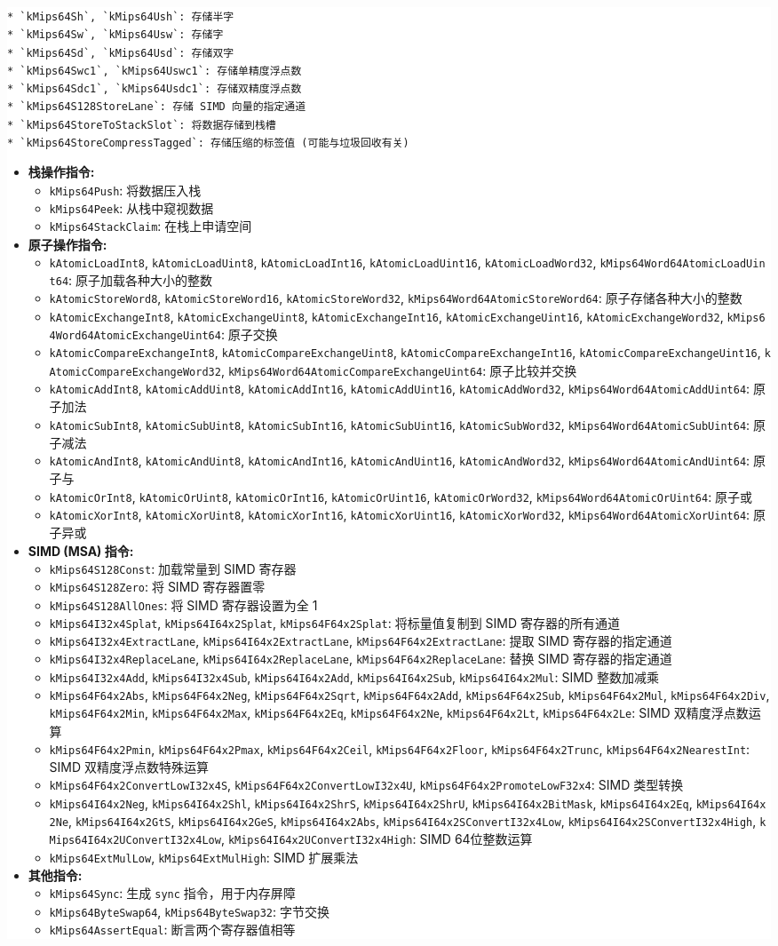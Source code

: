     * `kMips64Sh`, `kMips64Ush`: 存储半字
    * `kMips64Sw`, `kMips64Usw`: 存储字
    * `kMips64Sd`, `kMips64Usd`: 存储双字
    * `kMips64Swc1`, `kMips64Uswc1`: 存储单精度浮点数
    * `kMips64Sdc1`, `kMips64Usdc1`: 存储双精度浮点数
    * `kMips64S128StoreLane`: 存储 SIMD 向量的指定通道
    * `kMips64StoreToStackSlot`: 将数据存储到栈槽
    * `kMips64StoreCompressTagged`: 存储压缩的标签值 (可能与垃圾回收有关)
* **栈操作指令:**
    * `kMips64Push`: 将数据压入栈
    * `kMips64Peek`: 从栈中窥视数据
    * `kMips64StackClaim`: 在栈上申请空间
* **原子操作指令:**
    * `kAtomicLoadInt8`, `kAtomicLoadUint8`, `kAtomicLoadInt16`, `kAtomicLoadUint16`, `kAtomicLoadWord32`, `kMips64Word64AtomicLoadUint64`: 原子加载各种大小的整数
    * `kAtomicStoreWord8`, `kAtomicStoreWord16`, `kAtomicStoreWord32`, `kMips64Word64AtomicStoreWord64`: 原子存储各种大小的整数
    * `kAtomicExchangeInt8`, `kAtomicExchangeUint8`, `kAtomicExchangeInt16`, `kAtomicExchangeUint16`, `kAtomicExchangeWord32`, `kMips64Word64AtomicExchangeUint64`: 原子交换
    * `kAtomicCompareExchangeInt8`, `kAtomicCompareExchangeUint8`, `kAtomicCompareExchangeInt16`, `kAtomicCompareExchangeUint16`, `kAtomicCompareExchangeWord32`, `kMips64Word64AtomicCompareExchangeUint64`: 原子比较并交换
    * `kAtomicAddInt8`, `kAtomicAddUint8`, `kAtomicAddInt16`, `kAtomicAddUint16`, `kAtomicAddWord32`, `kMips64Word64AtomicAddUint64`: 原子加法
    * `kAtomicSubInt8`, `kAtomicSubUint8`, `kAtomicSubInt16`, `kAtomicSubUint16`, `kAtomicSubWord32`, `kMips64Word64AtomicSubUint64`: 原子减法
    * `kAtomicAndInt8`, `kAtomicAndUint8`, `kAtomicAndInt16`, `kAtomicAndUint16`, `kAtomicAndWord32`, `kMips64Word64AtomicAndUint64`: 原子与
    * `kAtomicOrInt8`, `kAtomicOrUint8`, `kAtomicOrInt16`, `kAtomicOrUint16`, `kAtomicOrWord32`, `kMips64Word64AtomicOrUint64`: 原子或
    * `kAtomicXorInt8`, `kAtomicXorUint8`, `kAtomicXorInt16`, `kAtomicXorUint16`, `kAtomicXorWord32`, `kMips64Word64AtomicXorUint64`: 原子异或
* **SIMD (MSA) 指令:**
    * `kMips64S128Const`: 加载常量到 SIMD 寄存器
    * `kMips64S128Zero`: 将 SIMD 寄存器置零
    * `kMips64S128AllOnes`: 将 SIMD 寄存器设置为全 1
    * `kMips64I32x4Splat`, `kMips64I64x2Splat`, `kMips64F64x2Splat`: 将标量值复制到 SIMD 寄存器的所有通道
    * `kMips64I32x4ExtractLane`, `kMips64I64x2ExtractLane`, `kMips64F64x2ExtractLane`: 提取 SIMD 寄存器的指定通道
    * `kMips64I32x4ReplaceLane`, `kMips64I64x2ReplaceLane`, `kMips64F64x2ReplaceLane`: 替换 SIMD 寄存器的指定通道
    * `kMips64I32x4Add`, `kMips64I32x4Sub`, `kMips64I64x2Add`, `kMips64I64x2Sub`, `kMips64I64x2Mul`: SIMD 整数加减乘
    * `kMips64F64x2Abs`, `kMips64F64x2Neg`, `kMips64F64x2Sqrt`, `kMips64F64x2Add`, `kMips64F64x2Sub`, `kMips64F64x2Mul`, `kMips64F64x2Div`, `kMips64F64x2Min`, `kMips64F64x2Max`, `kMips64F64x2Eq`, `kMips64F64x2Ne`, `kMips64F64x2Lt`, `kMips64F64x2Le`: SIMD 双精度浮点数运算
    * `kMips64F64x2Pmin`, `kMips64F64x2Pmax`, `kMips64F64x2Ceil`, `kMips64F64x2Floor`, `kMips64F64x2Trunc`, `kMips64F64x2NearestInt`: SIMD 双精度浮点数特殊运算
    * `kMips64F64x2ConvertLowI32x4S`, `kMips64F64x2ConvertLowI32x4U`, `kMips64F64x2PromoteLowF32x4`: SIMD 类型转换
    * `kMips64I64x2Neg`, `kMips64I64x2Shl`, `kMips64I64x2ShrS`, `kMips64I64x2ShrU`, `kMips64I64x2BitMask`, `kMips64I64x2Eq`, `kMips64I64x2Ne`, `kMips64I64x2GtS`, `kMips64I64x2GeS`, `kMips64I64x2Abs`, `kMips64I64x2SConvertI32x4Low`, `kMips64I64x2SConvertI32x4High`, `kMips64I64x2UConvertI32x4Low`, `kMips64I64x2UConvertI32x4High`: SIMD 64位整数运算
    * `kMips64ExtMulLow`, `kMips64ExtMulHigh`: SIMD 扩展乘法
* **其他指令:**
    * `kMips64Sync`: 生成 `sync` 指令，用于内存屏障
    * `kMips64ByteSwap64`, `kMips64ByteSwap32`: 字节交换
    * `kMips64AssertEqual`: 断言两个寄存器值相等
